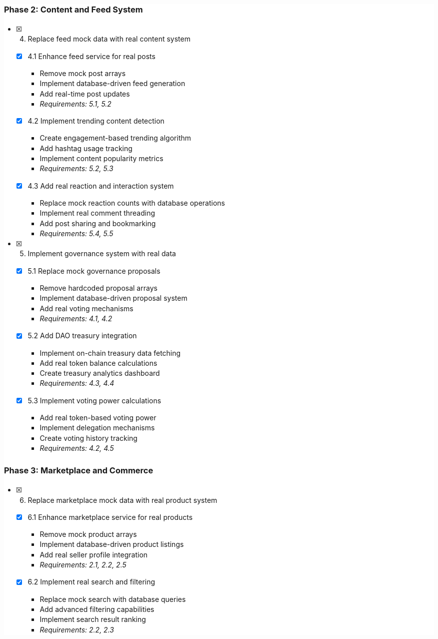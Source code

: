 ### Phase 2: Content and Feed System

- [x] 4. Replace feed mock data with real content system
  - [x] 4.1 Enhance feed service for real posts
    - Remove mock post arrays
    - Implement database-driven feed generation
    - Add real-time post updates
    - _Requirements: 5.1, 5.2_
  
  - [x] 4.2 Implement trending content detection
    - Create engagement-based trending algorithm
    - Add hashtag usage tracking
    - Implement content popularity metrics
    - _Requirements: 5.2, 5.3_
  
  - [x] 4.3 Add real reaction and interaction system
    - Replace mock reaction counts with database operations
    - Implement real comment threading
    - Add post sharing and bookmarking
    - _Requirements: 5.4, 5.5_

- [x] 5. Implement governance system with real data
  - [x] 5.1 Replace mock governance proposals
    - Remove hardcoded proposal arrays
    - Implement database-driven proposal system
    - Add real voting mechanisms
    - _Requirements: 4.1, 4.2_
  
  - [x] 5.2 Add DAO treasury integration
    - Implement on-chain treasury data fetching
    - Add real token balance calculations
    - Create treasury analytics dashboard
    - _Requirements: 4.3, 4.4_
  
  - [x] 5.3 Implement voting power calculations
    - Add real token-based voting power
    - Implement delegation mechanisms
    - Create voting history tracking
    - _Requirements: 4.2, 4.5_

### Phase 3: Marketplace and Commerce

- [x] 6. Replace marketplace mock data with real product system
  - [x] 6.1 Enhance marketplace service for real products
    - Remove mock product arrays
    - Implement database-driven product listings
    - Add real seller profile integration
    - _Requirements: 2.1, 2.2, 2.5_
  
  - [x] 6.2 Implement real search and filtering
    - Replace mock search with database queries
    - Add advanced filtering capabilities
    - Implement search result ranking
    - _Requirements: 2.2, 2.3_
  